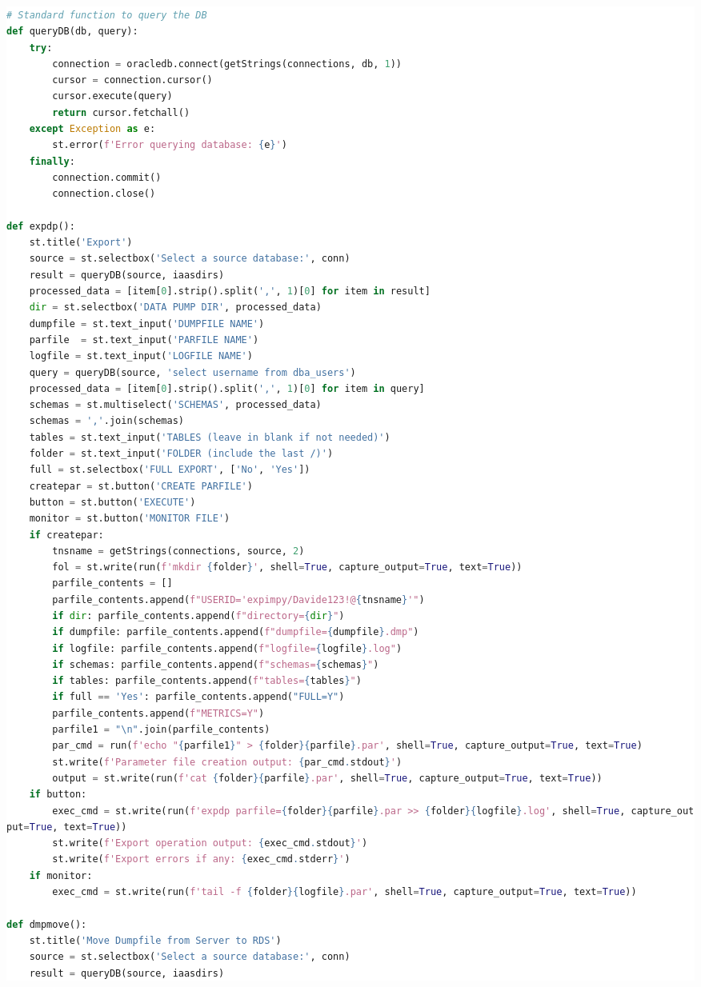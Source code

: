 ```python
# Standard function to query the DB
def queryDB(db, query):
    try:
        connection = oracledb.connect(getStrings(connections, db, 1))
        cursor = connection.cursor()
        cursor.execute(query)
        return cursor.fetchall()
    except Exception as e:
        st.error(f'Error querying database: {e}')
    finally:
        connection.commit()
        connection.close()

def expdp():
    st.title('Export')
    source = st.selectbox('Select a source database:', conn)
    result = queryDB(source, iaasdirs)
    processed_data = [item[0].strip().split(',', 1)[0] for item in result]
    dir = st.selectbox('DATA PUMP DIR', processed_data)
    dumpfile = st.text_input('DUMPFILE NAME')
    parfile  = st.text_input('PARFILE NAME')
    logfile = st.text_input('LOGFILE NAME')
    query = queryDB(source, 'select username from dba_users')
    processed_data = [item[0].strip().split(',', 1)[0] for item in query]
    schemas = st.multiselect('SCHEMAS', processed_data)
    schemas = ','.join(schemas)
    tables = st.text_input('TABLES (leave in blank if not needed)')
    folder = st.text_input('FOLDER (include the last /)')
    full = st.selectbox('FULL EXPORT', ['No', 'Yes'])
    createpar = st.button('CREATE PARFILE')
    button = st.button('EXECUTE')
    monitor = st.button('MONITOR FILE')
    if createpar:
        tnsname = getStrings(connections, source, 2)
        fol = st.write(run(f'mkdir {folder}', shell=True, capture_output=True, text=True))
        parfile_contents = []
        parfile_contents.append(f"USERID='expimpy/Davide123!@{tnsname}'")
        if dir: parfile_contents.append(f"directory={dir}")
        if dumpfile: parfile_contents.append(f"dumpfile={dumpfile}.dmp")
        if logfile: parfile_contents.append(f"logfile={logfile}.log")
        if schemas: parfile_contents.append(f"schemas={schemas}")
        if tables: parfile_contents.append(f"tables={tables}")
        if full == 'Yes': parfile_contents.append("FULL=Y")
        parfile_contents.append(f"METRICS=Y")
        parfile1 = "\n".join(parfile_contents)
        par_cmd = run(f'echo "{parfile1}" > {folder}{parfile}.par', shell=True, capture_output=True, text=True)
        st.write(f'Parameter file creation output: {par_cmd.stdout}')
        output = st.write(run(f'cat {folder}{parfile}.par', shell=True, capture_output=True, text=True))
    if button:
        exec_cmd = st.write(run(f'expdp parfile={folder}{parfile}.par >> {folder}{logfile}.log', shell=True, capture_output=True, text=True))
        st.write(f'Export operation output: {exec_cmd.stdout}')
        st.write(f'Export errors if any: {exec_cmd.stderr}')
    if monitor:
        exec_cmd = st.write(run(f'tail -f {folder}{logfile}.par', shell=True, capture_output=True, text=True))

def dmpmove():
    st.title('Move Dumpfile from Server to RDS')
    source = st.selectbox('Select a source database:', conn)
    result = queryDB(source, iaasdirs)
```